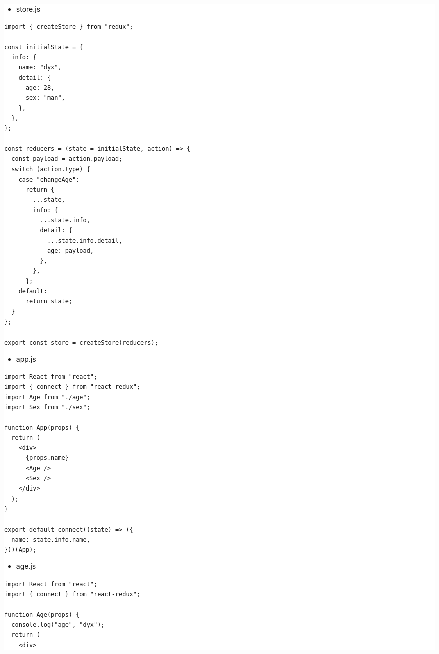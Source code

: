 - store.js
```
import { createStore } from "redux";

const initialState = {
  info: {
    name: "dyx",
    detail: {
      age: 28,
      sex: "man",
    },
  },
};

const reducers = (state = initialState, action) => {
  const payload = action.payload;
  switch (action.type) {
    case "changeAge":
      return {
        ...state,
        info: {
          ...state.info,
          detail: {
            ...state.info.detail,
            age: payload,
          },
        },
      };
    default:
      return state;
  }
};

export const store = createStore(reducers);
```
- app.js
```
import React from "react";
import { connect } from "react-redux";
import Age from "./age";
import Sex from "./sex";

function App(props) {
  return (
    <div>
      {props.name}
      <Age />
      <Sex />
    </div>
  );
}

export default connect((state) => ({
  name: state.info.name,
}))(App);
```
- age.js
```
import React from "react";
import { connect } from "react-redux";

function Age(props) {
  console.log("age", "dyx");
  return (
    <div>
```